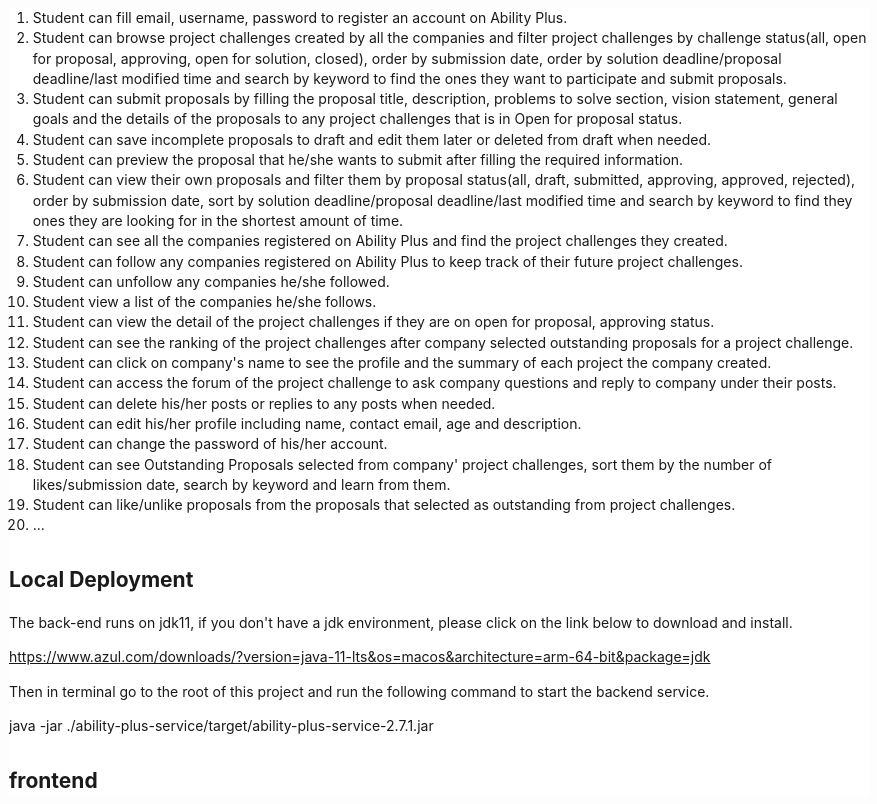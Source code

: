 1. Student can fill email, username, password to register an account on Ability Plus.
2. Student can browse project challenges created by all the companies and filter project challenges by challenge status(all, open for proposal, approving, open for solution, closed), order by submission date, order by solution deadline/proposal deadline/last modified time and search by keyword to find the ones they want to participate and submit proposals.
3. Student can submit proposals by filling the proposal title, description, problems to solve section, vision statement, general goals and the details of the proposals to any project challenges that is in Open for proposal status.
4. Student can save incomplete proposals to draft and edit them later or deleted from draft when needed.
5. Student can preview the proposal that he/she wants to submit after filling the required information.
6. Student can view their own proposals and filter them by proposal status(all, draft, submitted, approving, approved, rejected), order by submission date, sort by solution deadline/proposal deadline/last modified time and search by keyword to find they ones they are looking for in the shortest amount of time.
7. Student can see all the companies registered on Ability Plus and find the project challenges they created.
8. Student can follow any companies registered on Ability Plus to keep track of their future project challenges.
9. Student can unfollow any companies he/she followed.
10. Student view a list of the companies he/she follows.
11. Student can view the detail of the project challenges if they are on open for proposal, approving status.
12. Student can see the ranking of the project challenges after company selected outstanding proposals for a project challenge.
13. Student can click on company's name to see the profile and the summary of each project the company created.
14. Student can access the forum of the project challenge to ask company questions and reply to company under their posts.
15. Student can delete his/her posts or replies to any posts when needed.
16. Student can edit his/her profile including name, contact email, age and description.
17. Student can change the password of his/her account.
18. Student can see Outstanding Proposals selected from company' project challenges, sort them by the number of likes/submission date, search by keyword and learn from them.
19. Student can like/unlike proposals from the proposals that selected as outstanding from project challenges.
20. ...
## Local Deployment
The back-end runs on jdk11, if you don't have a jdk environment, please click on the link below to download and install.

https://www.azul.com/downloads/?version=java-11-lts&os=macos&architecture=arm-64-bit&package=jdk

Then in terminal go to the root of this project and run the following command to start the backend service.

java -jar ./ability-plus-service/target/ability-plus-service-2.7.1.jar

## frontend
